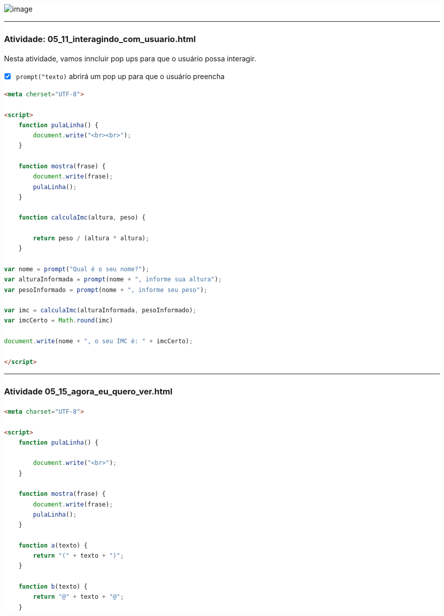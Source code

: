 ![image](https://user-images.githubusercontent.com/108991648/183142787-80e4807e-d240-48f3-a84f-76d9f26a8f3f.png)

_____________

### Atividade: 05_11_interagindo_com_usuario.html

Nesta atividade, vamos inncluir pop ups para que o usuário possa interagir.

- [x] `prompt("texto)` abrirá um pop up para que o usuário preencha


```html
<meta cherset="UTF-8">

<script>
    function pulaLinha() {
        document.write("<br><br>");
    }

    function mostra(frase) {
        document.write(frase);
        pulaLinha();
    }

    function calculaImc(altura, peso) {

        return peso / (altura * altura);
    }

var nome = prompt("Qual é o seu nome?");
var alturaInformada = prompt(nome + ", informe sua altura");
var pesoInformado = prompt(nome + ", informe seu peso");

var imc = calculaImc(alturaInformada, pesoInformado);
var imcCerto = Math.round(imc)

document.write(nome + ", o seu IMC é: " + imcCerto);

</script>
```

_____

### Atividade 05_15_agora_eu_quero_ver.html

```html
<meta charset="UTF-8">

<script>
    function pulaLinha() {

        document.write("<br>");
    }

    function mostra(frase) {
        document.write(frase);
        pulaLinha();
    }

    function a(texto) {
        return "(" + texto + ")";
    }

    function b(texto) {
        return "@" + texto + "@";
    }
```